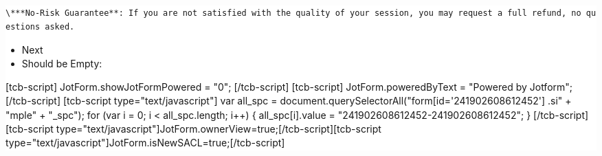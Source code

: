     \***No-Risk Guarantee**: If you are not satisfied with the quality of your session, you may request a full refund, no questions asked.
    
- Next
- Should be Empty:

\[tcb-script\] JotForm.showJotFormPowered = "0"; \[/tcb-script\] \[tcb-script\] JotForm.poweredByText = "Powered by Jotform"; \[/tcb-script\] \[tcb-script type="text/javascript"\] var all\_spc = document.querySelectorAll("form\[id='241902608612452'\] .si" + "mple" + "\_spc"); for (var i = 0; i < all\_spc.length; i++) { all\_spc\[i\].value = "241902608612452-241902608612452"; } \[/tcb-script\]\[tcb-script type="text/javascript"\]JotForm.ownerView=true;\[/tcb-script\]\[tcb-script type="text/javascript"\]JotForm.isNewSACL=true;\[/tcb-script\]
